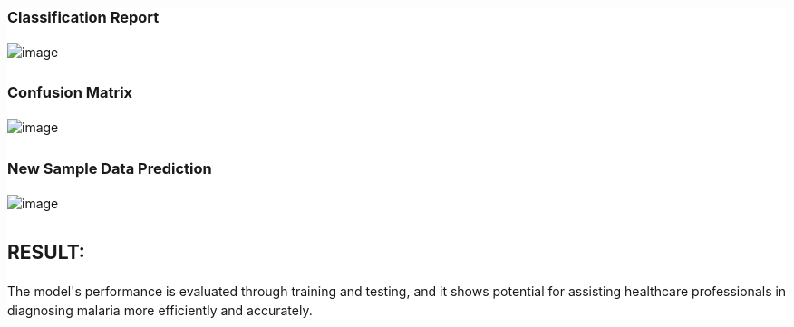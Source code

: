 
### Classification Report

![image](https://github.com/VaishnaviMariappan/malaria-cell-recognition/assets/94169913/0455b6af-0c16-4138-ac05-ae813458c313)


### Confusion Matrix

![image](https://github.com/VaishnaviMariappan/malaria-cell-recognition/assets/94169913/77c73e38-f966-47ae-ad0f-ead470362f34)

### New Sample Data Prediction

![image](https://github.com/VaishnaviMariappan/malaria-cell-recognition/assets/94169913/b738eadb-d8f6-43df-8706-855b51bac2af)

## RESULT:
The model's performance is evaluated through training and testing, and it shows potential for assisting healthcare professionals in diagnosing malaria more efficiently and accurately.
